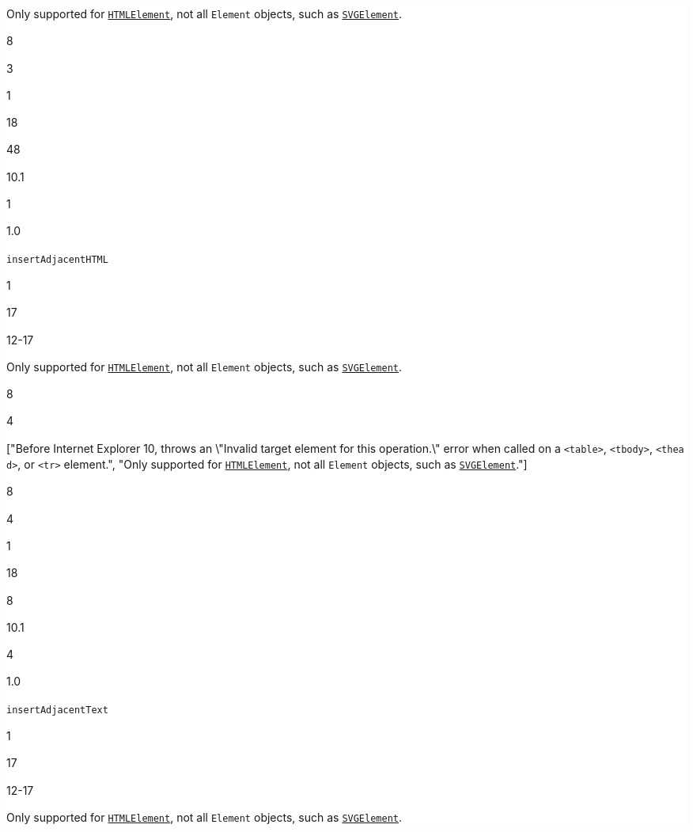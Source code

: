 Only supported for [`HTMLElement`](https://developer.mozilla.org/docs/Web/API/HTMLElement), not all `Element` objects, such as [`SVGElement`](https://developer.mozilla.org/docs/Web/API/SVGElement).

8

3

1

18

48

10.1

1

1.0

`insertAdjacentHTML`

1

17

12-17

Only supported for [`HTMLElement`](https://developer.mozilla.org/docs/Web/API/HTMLElement), not all `Element` objects, such as [`SVGElement`](https://developer.mozilla.org/docs/Web/API/SVGElement).

8

4

\["Before Internet Explorer 10, throws an \\"Invalid target element for this operation.\\" error when called on a `<table>`, `<tbody>`, `<thead>`, or `<tr>` element.", "Only supported for [`HTMLElement`](https://developer.mozilla.org/docs/Web/API/HTMLElement), not all `Element` objects, such as [`SVGElement`](https://developer.mozilla.org/docs/Web/API/SVGElement)."\]

8

4

1

18

8

10.1

4

1.0

`insertAdjacentText`

1

17

12-17

Only supported for [`HTMLElement`](https://developer.mozilla.org/docs/Web/API/HTMLElement), not all `Element` objects, such as [`SVGElement`](https://developer.mozilla.org/docs/Web/API/SVGElement).
